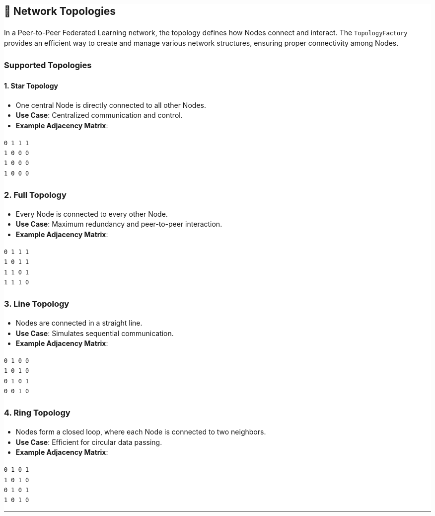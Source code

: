 ## 🔀 Network Topologies

In a Peer-to-Peer Federated Learning network, the topology defines how Nodes connect and interact. The `TopologyFactory` provides an efficient way to create and manage various network structures, ensuring proper connectivity among Nodes.

### Supported Topologies

#### 1. Star Topology
- One central Node is directly connected to all other Nodes.
- **Use Case**: Centralized communication and control.
- **Example Adjacency Matrix**:
```
0 1 1 1
1 0 0 0
1 0 0 0
1 0 0 0
```


### 2. Full Topology
- Every Node is connected to every other Node.
- **Use Case**: Maximum redundancy and peer-to-peer interaction.
- **Example Adjacency Matrix**:
```
0 1 1 1
1 0 1 1
1 1 0 1
1 1 1 0
```

### 3. Line Topology
- Nodes are connected in a straight line.
- **Use Case**: Simulates sequential communication.
- **Example Adjacency Matrix**:
```
0 1 0 0
1 0 1 0
0 1 0 1
0 0 1 0
```


### 4. Ring Topology
- Nodes form a closed loop, where each Node is connected to two neighbors.
- **Use Case**: Efficient for circular data passing.
- **Example Adjacency Matrix**:
```
0 1 0 1
1 0 1 0
0 1 0 1
1 0 1 0
```

---